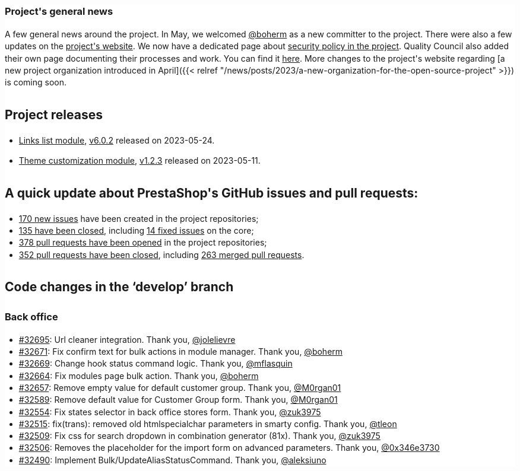 ### Project's general news

A few general news around the project. In May, we welcomed [@boherm](https://github.com/boherm) as a new committer to the project. There were also a few updates on the [project's website](https://www.prestashop-project.org/). We now have a dedicated page about [security policy in the project](https://www.prestashop-project.org/security/). Quality Council also added their own page documenting their processes and work. You can find it [here](https://www.prestashop-project.org/quality-council/). More changes to the project's website regarding [a new project organization introduced in April]({{< relref "/news/posts/2023/a-new-organization-for-the-open-source-project" >}}) is coming soon.

## Project releases

* [Links list module](https://github.com/PrestaShop/ps_linklist), [v6.0.2](https://github.com/PrestaShop/ps_linklist/releases/tag/v6.0.2) released on 2023-05-24.

* [Theme customization module](https://github.com/PrestaShop/ps_themecusto), [v1.2.3](https://github.com/PrestaShop/ps_themecusto/releases/tag/v1.2.3) released on 2023-05-11.



## A quick update about PrestaShop's GitHub issues and pull requests:

- [170 new issues](https://github.com/search?q=repo%3APrestaShop%2FPrestaShop+is%3Apublic++is%3Aissue+created%3A2023-05-01..2023-05-31) have been created in the project repositories;
- [135 have been closed](https://github.com/search?q=repo%3APrestaShop%2FPrestaShop+is%3Apublic++is%3Aissue+closed%3A2023-05-01..2023-05-31), including [14 fixed issues](https://github.com/search?q=repo%3APrestaShop%2FPrestaShop+is%3Apublic++is%3Aissue+label%3Afixed+closed%3A2023-05-01..2023-05-31) on the core;
- [378 pull requests have been opened](https://github.com/search?q=org%3APrestaShop+is%3Apublic++-repo%3Aprestashop%2Fprestashop.github.io++is%3Apr+created%3A2023-05-01..2023-05-31) in the project repositories;
- [352 pull requests have been closed](https://github.com/search?q=org%3APrestaShop+is%3Apublic++-repo%3Aprestashop%2Fprestashop.github.io++is%3Apr+closed%3A2023-05-01..2023-05-31), including [263 merged pull requests](https://github.com/search?q=org%3APrestaShop+is%3Apublic++-repo%3Aprestashop%2Fprestashop.github.io++is%3Apr+merged%3A2023-05-01..2023-05-31).
        

## Code changes in the ‘develop’ branch 
### Back office
* [#32695](https://github.com/PrestaShop/PrestaShop/pull/32695): Url cleaner integration. Thank you, [@jolelievre](https://github.com/jolelievre)
* [#32671](https://github.com/PrestaShop/PrestaShop/pull/32671): Fix confirm text for bulk actions in module manager. Thank you, [@boherm](https://github.com/boherm)
* [#32669](https://github.com/PrestaShop/PrestaShop/pull/32669): Change hook status command logic. Thank you, [@mflasquin](https://github.com/mflasquin)
* [#32664](https://github.com/PrestaShop/PrestaShop/pull/32664): Fix modules page bulk action. Thank you, [@boherm](https://github.com/boherm)
* [#32657](https://github.com/PrestaShop/PrestaShop/pull/32657): Remove empty value for default customer group. Thank you, [@M0rgan01](https://github.com/M0rgan01)
* [#32589](https://github.com/PrestaShop/PrestaShop/pull/32589): Remove default value for Customer Group form. Thank you, [@M0rgan01](https://github.com/M0rgan01)
* [#32554](https://github.com/PrestaShop/PrestaShop/pull/32554): Fix states selector in back office stores form. Thank you, [@zuk3975](https://github.com/zuk3975)
* [#32515](https://github.com/PrestaShop/PrestaShop/pull/32515): fix(trans): removed old htmlspecialchar parameters in smarty config. Thank you, [@tleon](https://github.com/tleon)
* [#32509](https://github.com/PrestaShop/PrestaShop/pull/32509): Fix css for search dropdown in combination generator (81x). Thank you, [@zuk3975](https://github.com/zuk3975)
* [#32506](https://github.com/PrestaShop/PrestaShop/pull/32506): Removes the placeholder for the import form on advanced parameters. Thank you, [@0x346e3730](https://github.com/0x346e3730)
* [#32490](https://github.com/PrestaShop/PrestaShop/pull/32490): Implement Bulk/UpdateAliasStatusCommand. Thank you, [@aleksiuno](https://github.com/aleksiuno)